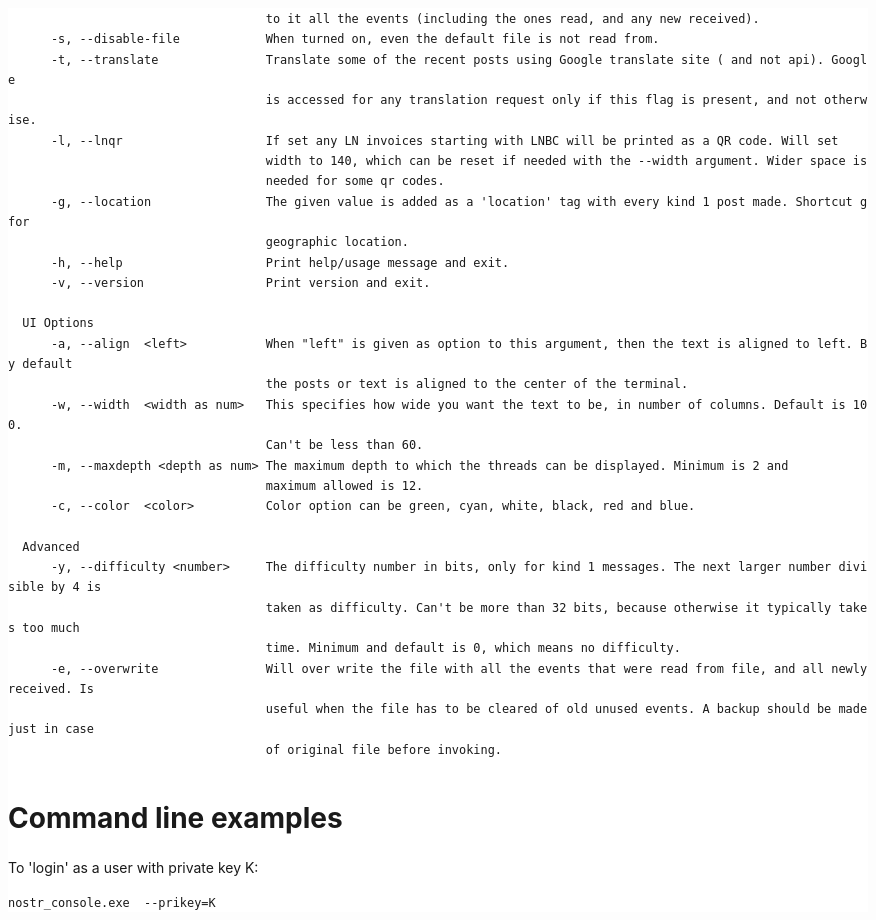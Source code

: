 ```
                                    to it all the events (including the ones read, and any new received).
      -s, --disable-file            When turned on, even the default file is not read from.
      -t, --translate               Translate some of the recent posts using Google translate site ( and not api). Google 
                                    is accessed for any translation request only if this flag is present, and not otherwise.
      -l, --lnqr                    If set any LN invoices starting with LNBC will be printed as a QR code. Will set 
                                    width to 140, which can be reset if needed with the --width argument. Wider space is 
                                    needed for some qr codes.
      -g, --location                The given value is added as a 'location' tag with every kind 1 post made. Shortcut g for
                                    geographic location.
      -h, --help                    Print help/usage message and exit. 
      -v, --version                 Print version and exit.

  UI Options                                
      -a, --align  <left>           When "left" is given as option to this argument, then the text is aligned to left. By default
                                    the posts or text is aligned to the center of the terminal. 
      -w, --width  <width as num>   This specifies how wide you want the text to be, in number of columns. Default is 100. 
                                    Can't be less than 60.
      -m, --maxdepth <depth as num> The maximum depth to which the threads can be displayed. Minimum is 2 and
                                    maximum allowed is 12. 
      -c, --color  <color>          Color option can be green, cyan, white, black, red and blue.

  Advanced
      -y, --difficulty <number>     The difficulty number in bits, only for kind 1 messages. The next larger number divisible by 4 is 
                                    taken as difficulty. Can't be more than 32 bits, because otherwise it typically takes too much 
                                    time. Minimum and default is 0, which means no difficulty.
      -e, --overwrite               Will over write the file with all the events that were read from file, and all newly received. Is
                                    useful when the file has to be cleared of old unused events. A backup should be made just in case
                                    of original file before invoking.

```                                

# Command line examples

To 'login' as a user with private key K: 
 
```
nostr_console.exe  --prikey=K
```
